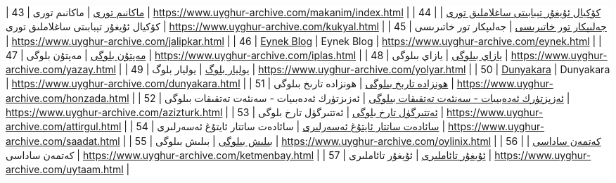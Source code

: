 |  43 |                                                          [ماكانىم تورى](https://www.uyghur-archive.com/makanim/index.html)                                                          |                                                             ماكانىم تورى                                                            |    https://www.uyghur-archive.com/makanim/index.html    |
|  44 |                                                 [كۆكيال ئۇيغۇر تېبابىتى ساغلاملىق تورى](https://www.uyghur-archive.com/kukyal.html)                                                 |                                                كۆكيال ئۇيغۇر تېبابىتى ساغلاملىق تورى                                                |        https://www.uyghur-archive.com/kukyal.html       |
|  45 |                                                        [جەلىپكار تور خاتىرىسى](https://www.uyghur-archive.com/jalipkar.html)                                                        |                                                        جەلىپكار تور خاتىرىسى                                                        |       https://www.uyghur-archive.com/jalipkar.html      |
|  46 |                                                               [Eynek Blog](https://www.uyghur-archive.com/eynek.html)                                                               |                                                              Eynek Blog                                                             |        https://www.uyghur-archive.com/eynek.html        |
|  47 |                                                              [مەپتۇن بلوگى](https://www.uyghur-archive.com/iplas.html)                                                              |                                                             مەپتۇن بلوگى                                                            |        https://www.uyghur-archive.com/iplas.html        |
|  48 |                                                              [يازاي بىلوگى](https://www.uyghur-archive.com/yazay.html)                                                              |                                                             يازاي بىلوگى                                                            |        https://www.uyghur-archive.com/yazay.html        |
|  49 |                                                              [يوليار بلوگ](https://www.uyghur-archive.com/yolyar.html)                                                              |                                                             يوليار بلوگ                                                             |        https://www.uyghur-archive.com/yolyar.html       |
|  50 |                                                              [Dunyakara](https://www.uyghur-archive.com/dunyakara.html)                                                             |                                                              Dunyakara                                                              |      https://www.uyghur-archive.com/dunyakara.html      |
|  51 |                                                         [ھونزادە تارىخ بىلوگى](https://www.uyghur-archive.com/honzada.html)                                                         |                                                         ھونزادە تارىخ بىلوگى                                                        |       https://www.uyghur-archive.com/honzada.html       |
|  52 |                                             [ئەزىزتۈرك ئەدەبىيات - سەنئەت تەتقىقات بىلوگى](https://www.uyghur-archive.com/azizturk.html)                                            |                                             ئەزىزتۈرك ئەدەبىيات - سەنئەت تەتقىقات بىلوگى                                            |       https://www.uyghur-archive.com/azizturk.html      |
|  53 |                                                         [ئەتتىرگۈل تارخ بلوگى](https://www.uyghur-archive.com/attirgul.html)                                                        |                                                         ئەتتىرگۈل تارخ بلوگى                                                        |       https://www.uyghur-archive.com/attirgul.html      |
|  54 |                                                    [سائادەت ساتتار ئايتۇغ ئەسەرلىرى](https://www.uyghur-archive.com/saadat.html)                                                    |                                                   سائادەت ساتتار ئايتۇغ ئەسەرلىرى                                                   |        https://www.uyghur-archive.com/saadat.html       |
|  55 |                                                             [بىلىش بىلوگى](https://www.uyghur-archive.com/oylinix.html)                                                             |                                                             بىلىش بىلوگى                                                            |       https://www.uyghur-archive.com/oylinix.html       |
|  56 |                                                            [كەتمەن ساداسى](https://www.uyghur-archive.com/ketmenbay.html)                                                           |                                                            كەتمەن ساداسى                                                            |      https://www.uyghur-archive.com/ketmenbay.html      |
|  57 |                                                            [ئۇيغۇر تائاملىرى](https://www.uyghur-archive.com/uytaam.html)                                                           |                                                           ئۇيغۇر تائاملىرى                                                          |        https://www.uyghur-archive.com/uytaam.html       |